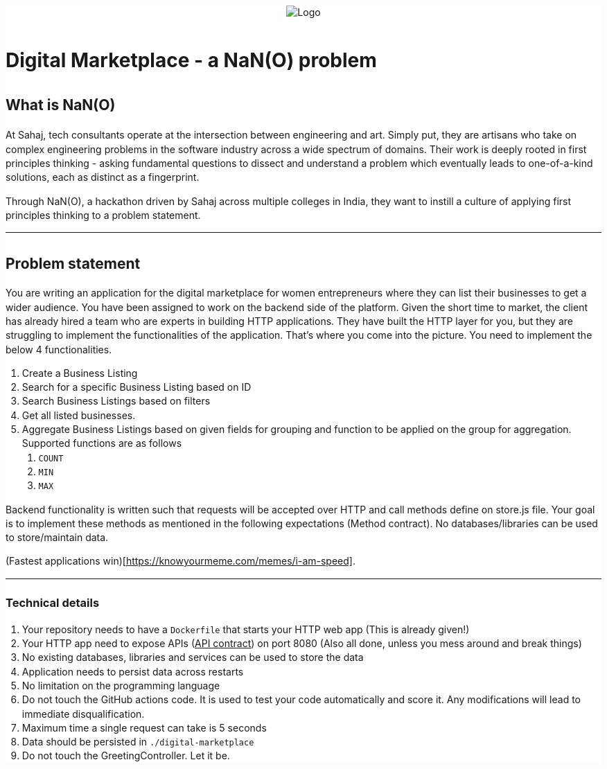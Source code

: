 <p align="center">
<img src="http://nano.sahaj.ai/27ad2091b1714f583886.png" width="320" height="162" alt="Logo" title="NaN(O) logo">
</p>

# Digital Marketplace - a NaN(O) problem

## What is NaN(O)

At Sahaj, tech consultants operate at the intersection between engineering and art. Simply put, they are artisans who take on complex engineering problems in the software industry across a wide spectrum of domains. Their work is deeply rooted in first principles thinking - asking fundamental questions to dissect and understand a problem which eventually leads to one-of-a-kind solutions, each as distinct as a fingerprint.

Through NaN(O), a hackathon driven by Sahaj across multiple colleges in India, they want to instill a culture of applying first principles thinking to a problem statement.

------

## Problem statement

You are writing an application for the digital marketplace for women entrepreneurs where they can list their businesses to get a wider audience. You have been assigned to work on the backend side of the platform. Given the short time to market, the client has already hired a team who are experts in building HTTP applications. They have built the HTTP layer for you, but they are struggling to implement the functionalities of the application. That’s where you come into the picture. You need to implement the below 4 functionalities.

1. Create a Business Listing
2. Search for a specific Business Listing based on ID
3. Search Business Listings based on filters
4. Get all listed businesses.
5. Aggregate Business Listings based on given fields for grouping and function to be applied on the group for aggregation. Supported functions are as follows
   1. `COUNT`
   2. `MIN`
   3. `MAX`

Backend functionality is written such that requests will be accepted over HTTP and call methods define on store.js file. Your goal is to implement these methods as mentioned in the following expectations (Method contract). No databases/libraries can be used to store/maintain data.

(Fastest applications win)[https://knowyourmeme.com/memes/i-am-speed].

------

### Technical details
1. Your repository needs to have a `Dockerfile` that starts your HTTP web app (This is already given!)
2. Your HTTP app need to expose APIs ([API contract](#api-contract)) on port 8080 (Also all done, unless you mess around and break things)
3. No existing databases, libraries and services can be used to store the data
4. Application needs to persist data across restarts
5. No limitation on the programming language
6. Do not touch the GitHub actions code. It is used to test your code automatically and score it. Any modifications will lead to immediate disqualification.
7. Maximum time a single request can take is 5 seconds
8. Data should be persisted in `./digital-marketplace`
9. Do not touch the GreetingController. Let it be.
